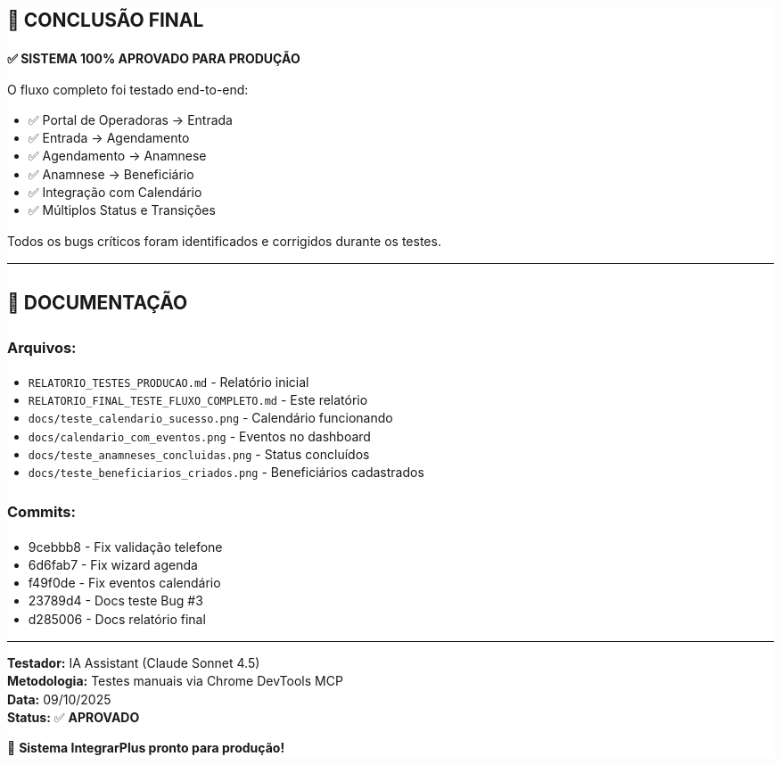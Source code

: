 
## 🎯 CONCLUSÃO FINAL

**✅ SISTEMA 100% APROVADO PARA PRODUÇÃO**

O fluxo completo foi testado end-to-end:
- ✅ Portal de Operadoras → Entrada
- ✅ Entrada → Agendamento
- ✅ Agendamento → Anamnese
- ✅ Anamnese → Beneficiário
- ✅ Integração com Calendário
- ✅ Múltiplos Status e Transições

Todos os bugs críticos foram identificados e corrigidos durante os testes.

---

## 📁 DOCUMENTAÇÃO

### Arquivos:
- `RELATORIO_TESTES_PRODUCAO.md` - Relatório inicial
- `RELATORIO_FINAL_TESTE_FLUXO_COMPLETO.md` - Este relatório
- `docs/teste_calendario_sucesso.png` - Calendário funcionando
- `docs/calendario_com_eventos.png` - Eventos no dashboard
- `docs/teste_anamneses_concluidas.png` - Status concluídos
- `docs/teste_beneficiarios_criados.png` - Beneficiários cadastrados

### Commits:
- 9cebbb8 - Fix validação telefone
- 6d6fab7 - Fix wizard agenda
- f49f0de - Fix eventos calendário
- 23789d4 - Docs teste Bug #3
- d285006 - Docs relatório final

---

**Testador:** IA Assistant (Claude Sonnet 4.5)  
**Metodologia:** Testes manuais via Chrome DevTools MCP  
**Data:** 09/10/2025  
**Status:** ✅ **APROVADO**

🚀 **Sistema IntegrarPlus pronto para produção!**

